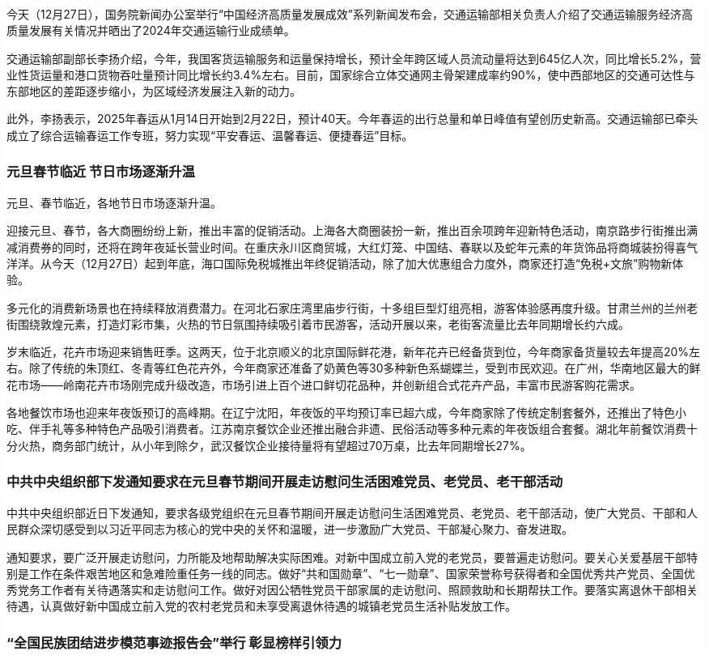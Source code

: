 今天（12月27日），国务院新闻办公室举行“中国经济高质量发展成效”系列新闻发布会，交通运输部相关负责人介绍了交通运输服务经济高质量发展有关情况并晒出了2024年交通运输行业成绩单。

交通运输部副部长李扬介绍，今年，我国客货运输服务和运量保持增长，预计全年跨区域人员流动量将达到645亿人次，同比增长5.2%，营业性货运量和港口货物吞吐量预计同比增长约3.4%左右。目前，国家综合立体交通网主骨架建成率约90%，使中西部地区的交通可达性与东部地区的差距逐步缩小，为区域经济发展注入新的动力。

此外，李扬表示，2025年春运从1月14日开始到2月22日，预计40天。今年春运的出行总量和单日峰值有望创历史新高。交通运输部已牵头成立了综合运输春运工作专班，努力实现“平安春运、温馨春运、便捷春运”目标。

<iframe
    width="100%"
    height="450"
    src="https://content-static.cctvnews.cctv.com/snow-book/video.html?item_id=5519902265708719994&track_id=612350D8-C309-4008-AF4D-582830382BCE_779666740849"
></iframe>

### 元旦春节临近 节日市场逐渐升温

元旦、春节临近，各地节日市场逐渐升温。

迎接元旦、春节，各大商圈纷纷上新，推出丰富的促销活动。上海各大商圈装扮一新，推出百余项跨年迎新特色活动，南京路步行街推出满减消费券的同时，还将在跨年夜延长营业时间。在重庆永川区商贸城，大红灯笼、中国结、春联以及蛇年元素的年货饰品将商城装扮得喜气洋洋。从今天（12月27日）起到年底，海口国际免税城推出年终促销活动，除了加大优惠组合力度外，商家还打造“免税+文旅”购物新体验。

多元化的消费新场景也在持续释放消费潜力。在河北石家庄湾里庙步行街，十多组巨型灯组亮相，游客体验感再度升级。甘肃兰州的兰州老街围绕敦煌元素，打造灯彩市集，火热的节日氛围持续吸引着市民游客，活动开展以来，老街客流量比去年同期增长约六成。

岁末临近，花卉市场迎来销售旺季。这两天，位于北京顺义的北京国际鲜花港，新年花卉已经备货到位，今年商家备货量较去年提高20%左右。除了传统的朱顶红、冬青等红色花卉外，今年商家还准备了奶黄色等30多种新色系蝴蝶兰，受到市民欢迎。在广州，华南地区最大的鲜花市场——岭南花卉市场刚完成升级改造，市场引进上百个进口鲜切花品种，并创新组合式花卉产品，丰富市民游客购花需求。

各地餐饮市场也迎来年夜饭预订的高峰期。在辽宁沈阳，年夜饭的平均预订率已超六成，今年商家除了传统定制套餐外，还推出了特色小吃、伴手礼等多种特色产品吸引消费者。江苏南京餐饮企业还推出融合非遗、民俗活动等多种元素的年夜饭组合套餐。湖北年前餐饮消费十分火热，商务部门统计，从小年到除夕，武汉餐饮企业接待量将有望超过70万桌，比去年同期增长27%。

<iframe
    width="100%"
    height="450"
    src="https://content-static.cctvnews.cctv.com/snow-book/video.html?item_id=6565901448511809491&track_id=A3E482B1-29C2-4E23-AE65-D73C30360700_779666747180"
></iframe>

### 中共中央组织部下发通知要求在元旦春节期间开展走访慰问生活困难党员、老党员、老干部活动

中共中央组织部近日下发通知，要求各级党组织在元旦春节期间开展走访慰问生活困难党员、老党员、老干部活动，使广大党员、干部和人民群众深切感受到以习近平同志为核心的党中央的关怀和温暖，进一步激励广大党员、干部凝心聚力、奋发进取。

通知要求，要广泛开展走访慰问，力所能及地帮助解决实际困难。对新中国成立前入党的老党员，要普遍走访慰问。要关心关爱基层干部特别是工作在条件艰苦地区和急难险重任务一线的同志。做好“共和国勋章”、“七一勋章”、国家荣誉称号获得者和全国优秀共产党员、全国优秀党务工作者有关待遇落实和走访慰问工作。做好对因公牺牲党员干部家属的走访慰问、照顾救助和长期帮扶工作。要落实离退休干部相关待遇，认真做好新中国成立前入党的农村老党员和未享受离退休待遇的城镇老党员生活补贴发放工作。

<iframe
    width="100%"
    height="450"
    src="https://content-static.cctvnews.cctv.com/snow-book/video.html?item_id=13288202332174309253&track_id=DB9F30E9-CE65-45A0-97F2-F7730F1944FA_779666753490"
></iframe>

### “全国民族团结进步模范事迹报告会”举行 彰显榜样引领力
